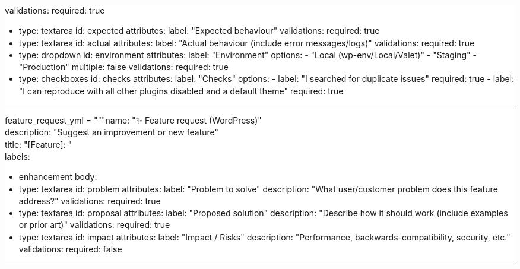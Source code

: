   validations:
  required: true
- type: textarea
  id: expected
  attributes:
  label: "Expected behaviour"
  validations:
  required: true
- type: textarea
  id: actual
  attributes:
  label: "Actual behaviour (include error messages/logs)"
  validations:
  required: true
- type: dropdown
  id: environment
  attributes:
  label: "Environment"
  options: - "Local (wp-env/Local/Valet)" - "Staging" - "Production"
  multiple: false
  validations:
  required: true
- type: checkboxes
  id: checks
  attributes:
  label: "Checks"
  options: - label: "I searched for duplicate issues"
  required: true - label: "I can reproduce with all other plugins disabled and a default theme"
  required: true

---

feature_request_yml \= """name: "✨ Feature request (WordPress)"  
 description: "Suggest an improvement or new feature"  
 title: "\[Feature\]: "  
 labels:

- enhancement
  body:
- type: textarea
  id: problem
  attributes:
  label: "Problem to solve"
  description: "What user/customer problem does this feature address?"
  validations:
  required: true
- type: textarea
  id: proposal
  attributes:
  label: "Proposed solution"
  description: "Describe how it should work (include examples or prior art)"
  validations:
  required: true
- type: textarea
  id: impact
  attributes:
  label: "Impact / Risks"
  description: "Performance, backwards-compatibility, security, etc."
  validations:
  required: false

---